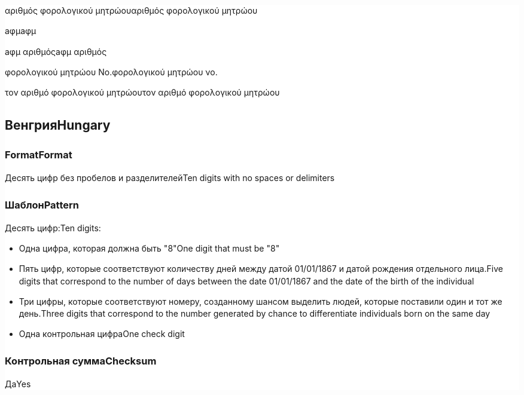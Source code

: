 <span data-ttu-id="15af8-425">αριθμός φορολογικού μητρώου</span><span class="sxs-lookup"><span data-stu-id="15af8-425">αριθμός φορολογικού μητρώου</span></span>
  
<span data-ttu-id="15af8-426">аφμ</span><span class="sxs-lookup"><span data-stu-id="15af8-426">aφμ</span></span>
  
<span data-ttu-id="15af8-427">аφμ αριθμός</span><span class="sxs-lookup"><span data-stu-id="15af8-427">aφμ αριθμός</span></span>
  
<span data-ttu-id="15af8-428">φορολογικού μητρώου Νο.</span><span class="sxs-lookup"><span data-stu-id="15af8-428">φορολογικού μητρώου νο.</span></span>
  
<span data-ttu-id="15af8-429">τον αριθμό φορολογικού μητρώου</span><span class="sxs-lookup"><span data-stu-id="15af8-429">τον αριθμό φορολογικού μητρώου</span></span>
  
## <a name="hungary"></a><span data-ttu-id="15af8-430">Венгрия</span><span class="sxs-lookup"><span data-stu-id="15af8-430">Hungary</span></span>

### <a name="format"></a><span data-ttu-id="15af8-431">Format</span><span class="sxs-lookup"><span data-stu-id="15af8-431">Format</span></span>

<span data-ttu-id="15af8-432">Десять цифр без пробелов и разделителей</span><span class="sxs-lookup"><span data-stu-id="15af8-432">Ten digits with no spaces or delimiters</span></span>
  
### <a name="pattern"></a><span data-ttu-id="15af8-433">Шаблон</span><span class="sxs-lookup"><span data-stu-id="15af8-433">Pattern</span></span>

<span data-ttu-id="15af8-434">Десять цифр:</span><span class="sxs-lookup"><span data-stu-id="15af8-434">Ten digits:</span></span>
  
-  <span data-ttu-id="15af8-435">Одна цифра, которая должна быть "8"</span><span class="sxs-lookup"><span data-stu-id="15af8-435">One digit that must be "8"</span></span> 
    
- <span data-ttu-id="15af8-436">Пять цифр, которые соответствуют количеству дней между датой 01/01/1867 и датой рождения отдельного лица.</span><span class="sxs-lookup"><span data-stu-id="15af8-436">Five digits that correspond to the number of days between the date 01/01/1867 and the date of the birth of the individual</span></span>
    
- <span data-ttu-id="15af8-437">Три цифры, которые соответствуют номеру, созданному шансом выделить людей, которые поставили один и тот же день.</span><span class="sxs-lookup"><span data-stu-id="15af8-437">Three digits that correspond to the number generated by chance to differentiate individuals born on the same day</span></span>
    
- <span data-ttu-id="15af8-438">Одна контрольная цифра</span><span class="sxs-lookup"><span data-stu-id="15af8-438">One check digit</span></span>
    
### <a name="checksum"></a><span data-ttu-id="15af8-439">Контрольная сумма</span><span class="sxs-lookup"><span data-stu-id="15af8-439">Checksum</span></span>

<span data-ttu-id="15af8-440">Да</span><span class="sxs-lookup"><span data-stu-id="15af8-440">Yes</span></span>
  